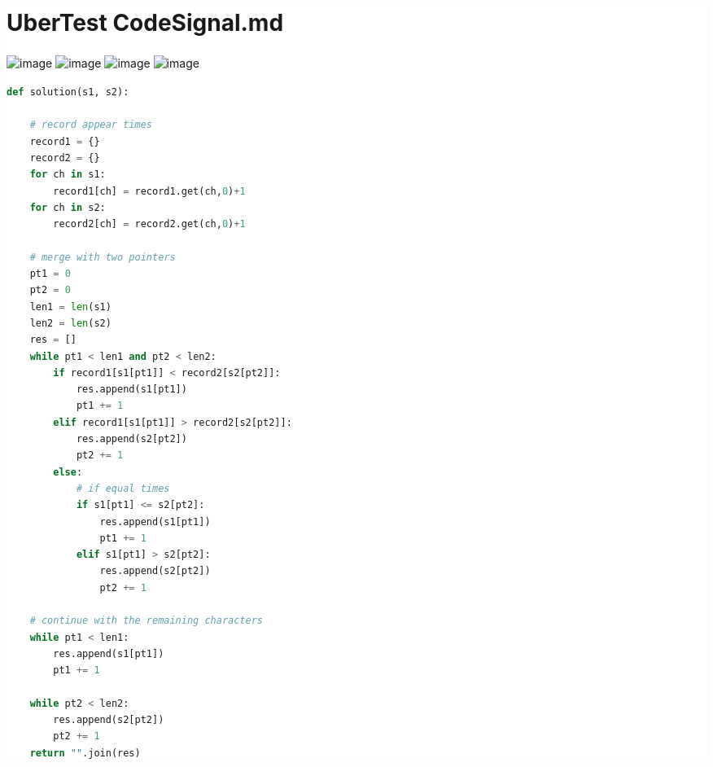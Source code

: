 # UberTest CodeSignal.md

<img width="1289" alt="image" src="https://user-images.githubusercontent.com/35987583/184329455-56107144-b77c-40dd-9540-ebe4f0865b59.png">
<img width="1302" alt="image" src="https://user-images.githubusercontent.com/35987583/184329497-78c97f52-ab18-486a-b1af-5f7e39cc6b5b.png">
<img width="1153" alt="image" src="https://user-images.githubusercontent.com/35987583/184329534-618c6528-6bdf-4076-80f9-f4db14977cfd.png">
<img width="961" alt="image" src="https://user-images.githubusercontent.com/35987583/184329567-38236121-287c-4d11-b9d2-1116e55bc044.png">


```python
def solution(s1, s2):
  
    # record appear times
    record1 = {}
    record2 = {}
    for ch in s1:
        record1[ch] = record1.get(ch,0)+1
    for ch in s2:
        record2[ch] = record2.get(ch,0)+1
    
    # merge with two pointers
    pt1 = 0
    pt2 = 0
    len1 = len(s1)
    len2 = len(s2)
    res = []
    while pt1 < len1 and pt2 < len2:
        if record1[s1[pt1]] < record2[s2[pt2]]:
            res.append(s1[pt1])
            pt1 += 1
        elif record1[s1[pt1]] > record2[s2[pt2]]:
            res.append(s2[pt2])
            pt2 += 1
        else:
            # if equal times
            if s1[pt1] <= s2[pt2]:
                res.append(s1[pt1])
                pt1 += 1
            elif s1[pt1] > s2[pt2]:
                res.append(s2[pt2])
                pt2 += 1
                
    # continue with the remaining characters
    while pt1 < len1:
        res.append(s1[pt1])
        pt1 += 1
    
    while pt2 < len2:
        res.append(s2[pt2])
        pt2 += 1
    return "".join(res)
```
